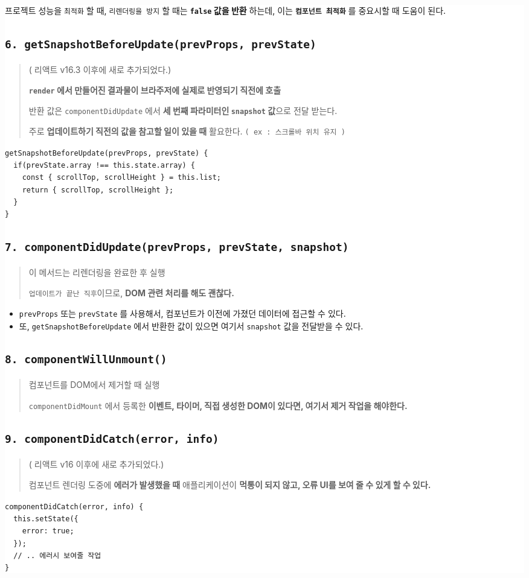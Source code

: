 프로젝트 성능을 `최적화` 할 때, `리렌더링을 방지` 할 때는 **`false` 값을 반환** 하는데, 이는 **`컴포넌트 최적화`** 를 중요시할 때 도움이 된다.

## `6. getSnapshotBeforeUpdate(prevProps, prevState)`

> ( 리액트 v16.3 이후에 새로 추가되었다.)
> 
> 
> **`render` 에서 만들어진 결과물이 브라주저에 실제로 반영되기 직전에 호출**
> 
> 반환 값은 `componentDidUpdate` 에서 **세 번째 파라미터인 `snapshot` 값**으로 전달 받는다.
> 
> 주로 **업데이트하기 직전의 값을 참고할 일이 있을 때** 활요한다. `( ex : 스크롤바 위치 유지 )`
> 

```
getSnapshotBeforeUpdate(prevProps, prevState) {
  if(prevState.array !== this.state.array) {
    const { scrollTop, scrollHeight } = this.list;
    return { scrollTop, scrollHeight };
  }
}
```

## `7. componentDidUpdate(prevProps, prevState, snapshot)`

> 이 메서드는 리렌더링을 완료한 후 실행
> 
> 
> `업데이트가 끝난 직후`이므로, **DOM 관련 처리를 해도 괜찮다.**
> 
- `prevProps` 또는 `prevState` 를 사용해서, 컴포넌트가 이전에 가졌던 데이터에 접근할 수 있다.
- 또, `getSnapshotBeforeUpdate` 에서 반환한 값이 있으면 여기서 `snapshot` 값을 전달받을 수 있다.

## `8. componentWillUnmount()`

> 컴포넌트를 DOM에서 제거할 때 실행
> 
> 
> `componentDidMount` 에서 등록한 **이벤트, 타이머, 직접 생성한 DOM이 있다면, 여기서 제거 작업을 해야한다.**
> 

## `9. componentDidCatch(error, info)`

> ( 리액트 v16 이후에 새로 추가되었다.)
> 
> 
> 컴포넌트 렌더링 도중에 **에러가 발생했을 때** 애플리케이션이 **먹통이 되지 않고, 오류 UI를 보여 줄 수 있게 할 수 있다.**
> 

```
componentDidCatch(error, info) {
  this.setState({
    error: true;
  });
  // .. 에러시 보여줄 작업
}
```
